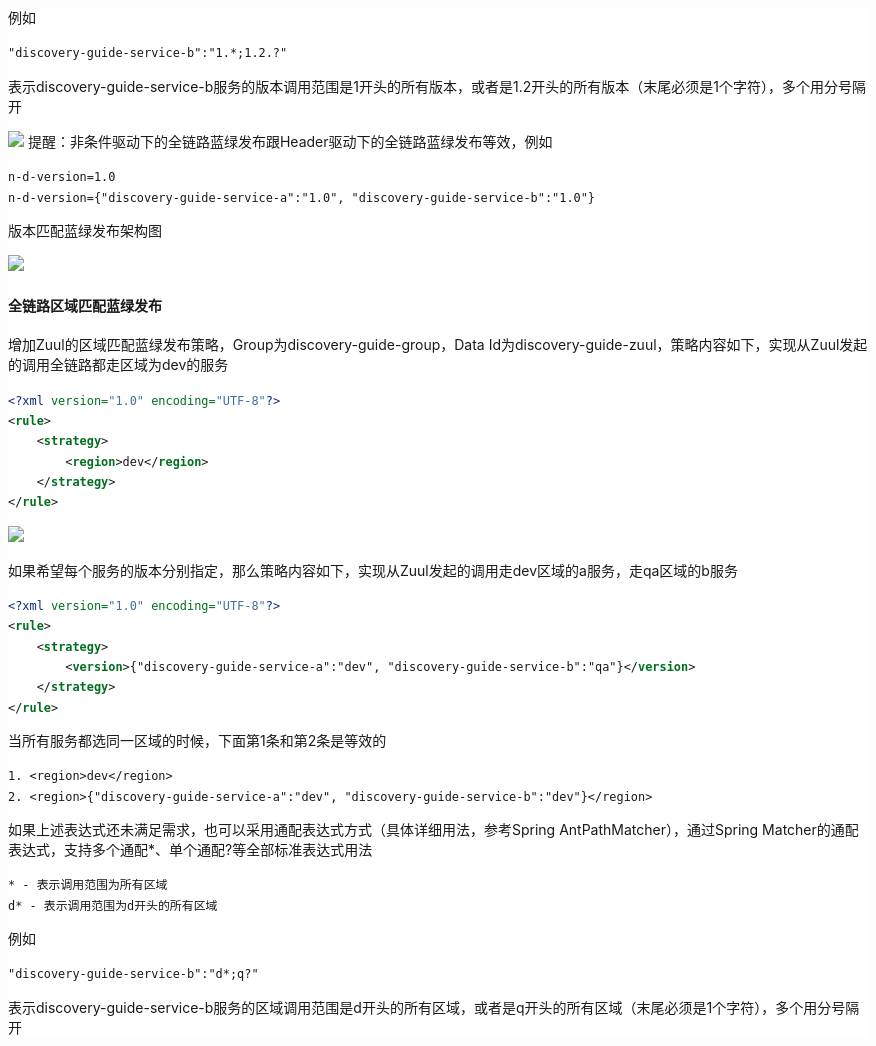 例如
```
"discovery-guide-service-b":"1.*;1.2.?"
```
表示discovery-guide-service-b服务的版本调用范围是1开头的所有版本，或者是1.2开头的所有版本（末尾必须是1个字符），多个用分号隔开

![](http://nepxion.gitee.io/docs/icon-doc/tip.png) 提醒：非条件驱动下的全链路蓝绿发布跟Header驱动下的全链路蓝绿发布等效，例如
```
n-d-version=1.0
n-d-version={"discovery-guide-service-a":"1.0", "discovery-guide-service-b":"1.0"}
```

版本匹配蓝绿发布架构图

![](http://nepxion.gitee.io/docs/discovery-doc/RouteVersion.jpg)

#### 全链路区域匹配蓝绿发布
增加Zuul的区域匹配蓝绿发布策略，Group为discovery-guide-group，Data Id为discovery-guide-zuul，策略内容如下，实现从Zuul发起的调用全链路都走区域为dev的服务
```xml
<?xml version="1.0" encoding="UTF-8"?>
<rule>
    <strategy>
        <region>dev</region>
    </strategy>
</rule>
```
![](http://nepxion.gitee.io/docs/discovery-doc/DiscoveryGuide2-3.jpg)

如果希望每个服务的版本分别指定，那么策略内容如下，实现从Zuul发起的调用走dev区域的a服务，走qa区域的b服务
```xml
<?xml version="1.0" encoding="UTF-8"?>
<rule>
    <strategy>
        <version>{"discovery-guide-service-a":"dev", "discovery-guide-service-b":"qa"}</version>
    </strategy>
</rule>
```

当所有服务都选同一区域的时候，下面第1条和第2条是等效的
```
1. <region>dev</region>
2. <region>{"discovery-guide-service-a":"dev", "discovery-guide-service-b":"dev"}</region>
```

如果上述表达式还未满足需求，也可以采用通配表达式方式（具体详细用法，参考Spring AntPathMatcher），通过Spring Matcher的通配表达式，支持多个通配*、单个通配?等全部标准表达式用法
```
* - 表示调用范围为所有区域
d* - 表示调用范围为d开头的所有区域
```

例如
```
"discovery-guide-service-b":"d*;q?"
```
表示discovery-guide-service-b服务的区域调用范围是d开头的所有区域，或者是q开头的所有区域（末尾必须是1个字符），多个用分号隔开
